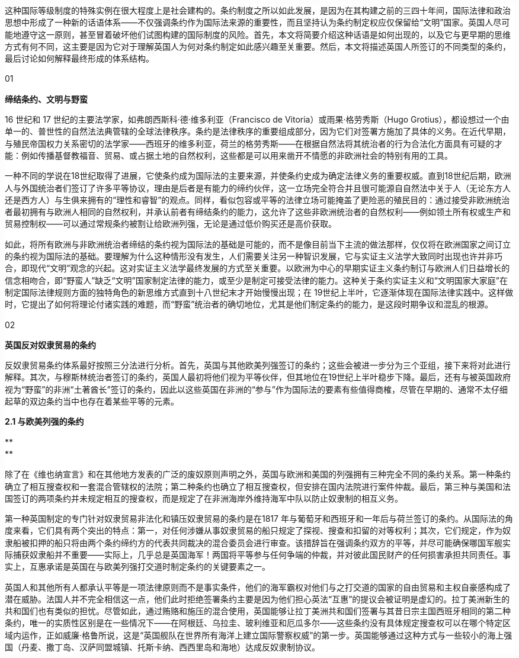   

这种国际等级制度的特殊实例在很大程度上是社会建构的。条约制度之所以如此发展，是因为在其构建之前的三四十年间，国际法律和政治思想中形成了一种新的话语体系——不仅强调条约作为国际法来源的重要性，而且坚持认为条约制定权应仅保留给“文明”国家。英国人尽可能地遵守这一原则，甚至冒着破坏他们试图构建的国际制度的风险。首先，本文将简要介绍这种话语是如何出现的，以及它与更早期的思维方式有何不同，这主要是因为它对于理解英国人为何对条约制定如此感兴趣至关重要。然后，本文将描述英国人所签订的不同类型的条约，最后讨论如何解释最终形成的体系结构。

  

01

 **缔结条约、文明与野蛮**

  

16 世纪和 17 世纪的主要法学家，如弗朗西斯科·德·维多利亚（Francisco de Vitoria）或雨果·格劳秀斯（Hugo
Grotius），都设想过一个由单一的、普世性的自然法法典管辖的全球法律秩序。条约是法律秩序的重要组成部分，因为它们对签署方施加了具体的义务。在近代早期，与殖民帝国权力关系密切的法学家——西班牙的维多利亚，荷兰的格劳秀斯——在根据自然法将其统治者的行为合法化方面具有可疑的才能：例如传播基督教福音、贸易、或占据土地的自然权利，这些都是可以用来凿开不情愿的非欧洲社会的特别有用的工具。

  

一种不同的学说在18世纪取得了进展，它使条约成为国际法的主要来源，并使条约史成为确定法律义务的重要权威。直到18世纪后期，欧洲人与外国统治者们签订了许多平等协议，理由是后者是有能力的缔约伙伴，这一立场完全符合并且很可能源自自然法中关于人（无论东方人还是西方人）与生俱来拥有的“理性和睿智”的观点。同样，看似包容或平等的法律立场可能掩盖了更险恶的殖民目的：通过接受非欧洲统治者最初拥有与欧洲人相同的自然权利，并承认前者有缔结条约的能力，这允许了这些非欧洲统治者的自然权利——例如领土所有权或生产和贸易控制权——可以通过常规条约被割让给欧洲列强，无论是通过低价购买还是高价获取。

  

如此，将所有欧洲与非欧洲统治者缔结的条约视为国际法的基础是可能的，而不是像目前当下主流的做法那样，仅仅将在欧洲国家之间订立的条约视为国际法的基础。要理解为什么这种情形没有发生，人们需要关注另一种智识发展，它与实证主义法学大致同时出现也许并非巧合，即现代“文明”观念的兴起。这对实证主义法学最终发展的方式至关重要。以欧洲为中心的早期实证主义条约制订与欧洲人们日益增长的信念相吻合，即“野蛮人”缺乏“文明”国家制定法律的能力，或至少是制定可接受法律的能力。这种关于条约实证主义和“文明国家大家庭”在制定国际法律规则方面的独特角色的新思维方式直到十八世纪末才开始慢慢出现；在
19世纪上半叶，它逐渐体现在国际法律实践中。这样做时，它提出了如何将理论付诸实践的难题，而“野蛮”统治者的确切地位，尤其是他们制定条约的能力，是这段时期争议和混乱的根源。

  

02

 **英国反对奴隶贸易的条约**

  

反奴隶贸易条约体系最好按照三分法进行分析。首先，英国与其他欧美列强签订的条约；这些会被进一步分为三个亚组，接下来将对此进行解释。其次，与穆斯林统治者签订的条约，英国人最初将他们视为平等伙伴，但其地位在19世纪上半叶稳步下降。最后，还有与被英国政府视为“野蛮”的非洲“土著酋长”签订的条约，因此以这些英国在非洲的“参与”作为国际法的要素有些值得商榷，尽管在早期的、通常不太仔细起草的双边条约当中也存在着某些平等的元素。

  

 **2.1 与欧美列强的条约**

 **  
**

除了在《维也纳宣言》和在其他地方发表的广泛的废奴原则声明之外，英国与欧洲和美国的列强拥有三种完全不同的条约关系。第一种条约确立了相互搜查权和一套混合管辖权的法院；第二种条约也确立了相互搜查权，但安排在国内法院进行案件仲裁。最后，第三种与美国和法国签订的两项条约并未规定相互的搜查权，而是规定了在非洲海岸外维持海军中队以防止奴隶制的相互义务。

  

第一种英国制定的专门针对奴隶贸易非法化和镇压奴隶贸易的条约是在1817
年与葡萄牙和西班牙和一年后与荷兰签订的条约。从国际法的角度来看，它们具有两个突出的特点：第一，对任何涉嫌从事奴隶贸易的船只规定了探视、搜查和扣留的对等权利；其次，它们规定，作为奴隶船被扣押的船只将由两个条约缔约方的代表共同裁决的混合委员会进行审查。该措辞旨在强调条约双方的平等，并尽可能确保哪国军舰实际捕获奴隶船并不重要——实际上，几乎总是英国海军！两国将平等参与任何争端的仲裁，并对彼此国民财产的任何损害承担共同责任。事实上，互惠承诺是英国在与欧美列强打交道时制定条约的关键要素之一。

  

英国人和其他所有人都承认平等是一项法律原则而不是事实条件，他们的海军霸权对他们与之打交道的国家的自由贸易和主权自豪感构成了潜在威胁。法国人并不完全相信这一点，他们此时拒绝签署条约主要是因为他们担心英法“互惠”的提议会被证明是虚幻的。拉丁美洲新生的共和国们也有类似的担忧。尽管如此，通过贿赂和施压的混合使用，英国能够让拉丁美洲共和国们签署与其昔日宗主国西班牙相同的第二种条约，唯一的实质性区别是在一些情况下——在阿根廷、乌拉圭、玻利维亚和厄瓜多尔——这些条约没有具体规定搜查权可以在哪个特定区域内运作，正如威廉·格鲁所说，这是“英国舰队在世界所有海洋上建立国际警察权威”的第一步。英国能够通过这种方式与一些较小的海上强国（丹麦、撒丁岛、汉萨同盟城镇、托斯卡纳、西西里岛和海地）达成反奴隶制协议。
